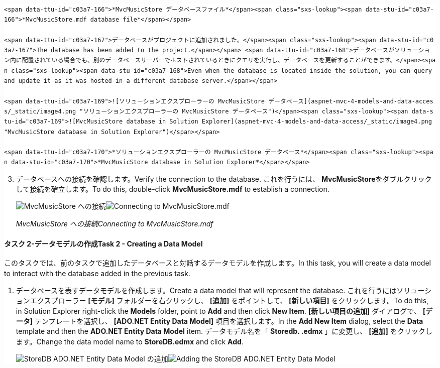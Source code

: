     <span data-ttu-id="c03a7-166">*MvcMusicStore データベースファイル*</span><span class="sxs-lookup"><span data-stu-id="c03a7-166">*MvcMusicStore.mdf database file*</span></span>

    <span data-ttu-id="c03a7-167">データベースがプロジェクトに追加されました。</span><span class="sxs-lookup"><span data-stu-id="c03a7-167">The database has been added to the project.</span></span> <span data-ttu-id="c03a7-168">データベースがソリューション内に配置されている場合でも、別のデータベースサーバーでホストされているときにクエリを実行し、データベースを更新することができます。</span><span class="sxs-lookup"><span data-stu-id="c03a7-168">Even when the database is located inside the solution, you can query and update it as it was hosted in a different database server.</span></span>

    <span data-ttu-id="c03a7-169">![ソリューションエクスプローラーの MvcMusicStore データベース](aspnet-mvc-4-models-and-data-access/_static/image4.png "ソリューションエクスプローラーの MvcMusicStore データベース")</span><span class="sxs-lookup"><span data-stu-id="c03a7-169">![MvcMusicStore database in Solution Explorer](aspnet-mvc-4-models-and-data-access/_static/image4.png "MvcMusicStore database in Solution Explorer")</span></span>

    <span data-ttu-id="c03a7-170">*ソリューションエクスプローラーの MvcMusicStore データベース*</span><span class="sxs-lookup"><span data-stu-id="c03a7-170">*MvcMusicStore database in Solution Explorer*</span></span>
3. <span data-ttu-id="c03a7-171">データベースへの接続を確認します。</span><span class="sxs-lookup"><span data-stu-id="c03a7-171">Verify the connection to the database.</span></span> <span data-ttu-id="c03a7-172">これを行うには、 **MvcMusicStore**をダブルクリックして接続を確立します。</span><span class="sxs-lookup"><span data-stu-id="c03a7-172">To do this, double-click **MvcMusicStore.mdf** to establish a connection.</span></span>

    <span data-ttu-id="c03a7-173">![MvcMusicStore への接続](aspnet-mvc-4-models-and-data-access/_static/image5.png "MvcMusicStore への接続")</span><span class="sxs-lookup"><span data-stu-id="c03a7-173">![Connecting to MvcMusicStore.mdf](aspnet-mvc-4-models-and-data-access/_static/image5.png "Connecting to MvcMusicStore.mdf")</span></span>

    <span data-ttu-id="c03a7-174">*MvcMusicStore への接続*</span><span class="sxs-lookup"><span data-stu-id="c03a7-174">*Connecting to MvcMusicStore.mdf*</span></span>

<a id="Ex1Task2"></a>

<a id="Task_2_-_Creating_a_Data_Model"></a>
#### <a name="task-2---creating-a-data-model"></a><span data-ttu-id="c03a7-175">タスク 2-データモデルの作成</span><span class="sxs-lookup"><span data-stu-id="c03a7-175">Task 2 - Creating a Data Model</span></span>

<span data-ttu-id="c03a7-176">このタスクでは、前のタスクで追加したデータベースと対話するデータモデルを作成します。</span><span class="sxs-lookup"><span data-stu-id="c03a7-176">In this task, you will create a data model to interact with the database added in the previous task.</span></span>

1. <span data-ttu-id="c03a7-177">データベースを表すデータモデルを作成します。</span><span class="sxs-lookup"><span data-stu-id="c03a7-177">Create a data model that will represent the database.</span></span> <span data-ttu-id="c03a7-178">これを行うにはソリューションエクスプローラー **[モデル]** フォルダーを右クリックし、 **[追加]** をポイントして、 **[新しい項目]** をクリックします。</span><span class="sxs-lookup"><span data-stu-id="c03a7-178">To do this, in Solution Explorer right-click the **Models** folder, point to **Add** and then click **New Item**.</span></span> <span data-ttu-id="c03a7-179">**[新しい項目の追加]** ダイアログで、 **[データ]** テンプレートを選択し、 **[ADO.NET Entity Data Model]** 項目を選択します。</span><span class="sxs-lookup"><span data-stu-id="c03a7-179">In the **Add New Item** dialog, select the **Data** template and then the **ADO.NET Entity Data Model** item.</span></span> <span data-ttu-id="c03a7-180">データモデル名を「 **Storedb. .edmx** 」に変更し、 **[追加]** をクリックします。</span><span class="sxs-lookup"><span data-stu-id="c03a7-180">Change the data model name to **StoreDB.edmx** and click **Add**.</span></span>

    <span data-ttu-id="c03a7-181">![StoreDB ADO.NET Entity Data Model の追加](aspnet-mvc-4-models-and-data-access/_static/image6.png "StoreDB ADO.NET Entity Data Model の追加")</span><span class="sxs-lookup"><span data-stu-id="c03a7-181">![Adding the StoreDB ADO.NET Entity Data Model](aspnet-mvc-4-models-and-data-access/_static/image6.png "Adding the StoreDB ADO.NET Entity Data Model")</span></span>
